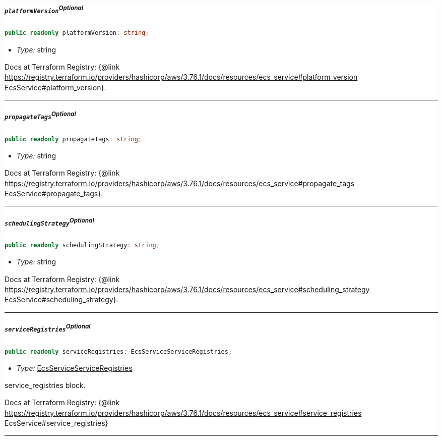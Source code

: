 ##### `platformVersion`<sup>Optional</sup> <a name="platformVersion" id="@cdktf/aws-cdk.ecsService.EcsServiceConfig.property.platformVersion"></a>

```typescript
public readonly platformVersion: string;
```

- *Type:* string

Docs at Terraform Registry: {@link https://registry.terraform.io/providers/hashicorp/aws/3.76.1/docs/resources/ecs_service#platform_version EcsService#platform_version}.

---

##### `propagateTags`<sup>Optional</sup> <a name="propagateTags" id="@cdktf/aws-cdk.ecsService.EcsServiceConfig.property.propagateTags"></a>

```typescript
public readonly propagateTags: string;
```

- *Type:* string

Docs at Terraform Registry: {@link https://registry.terraform.io/providers/hashicorp/aws/3.76.1/docs/resources/ecs_service#propagate_tags EcsService#propagate_tags}.

---

##### `schedulingStrategy`<sup>Optional</sup> <a name="schedulingStrategy" id="@cdktf/aws-cdk.ecsService.EcsServiceConfig.property.schedulingStrategy"></a>

```typescript
public readonly schedulingStrategy: string;
```

- *Type:* string

Docs at Terraform Registry: {@link https://registry.terraform.io/providers/hashicorp/aws/3.76.1/docs/resources/ecs_service#scheduling_strategy EcsService#scheduling_strategy}.

---

##### `serviceRegistries`<sup>Optional</sup> <a name="serviceRegistries" id="@cdktf/aws-cdk.ecsService.EcsServiceConfig.property.serviceRegistries"></a>

```typescript
public readonly serviceRegistries: EcsServiceServiceRegistries;
```

- *Type:* <a href="#@cdktf/aws-cdk.ecsService.EcsServiceServiceRegistries">EcsServiceServiceRegistries</a>

service_registries block.

Docs at Terraform Registry: {@link https://registry.terraform.io/providers/hashicorp/aws/3.76.1/docs/resources/ecs_service#service_registries EcsService#service_registries}

---
